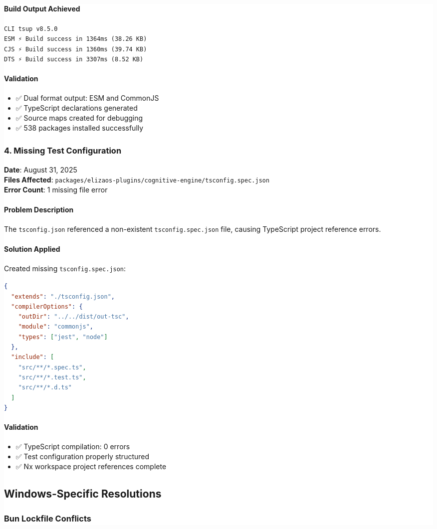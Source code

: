 #### Build Output Achieved
```
CLI tsup v8.5.0
ESM ⚡️ Build success in 1364ms (38.26 KB)
CJS ⚡️ Build success in 1360ms (39.74 KB)  
DTS ⚡️ Build success in 3307ms (8.52 KB)
```

#### Validation
- ✅ Dual format output: ESM and CommonJS
- ✅ TypeScript declarations generated
- ✅ Source maps created for debugging
- ✅ 538 packages installed successfully

### 4. Missing Test Configuration

**Date**: August 31, 2025  
**Files Affected**: `packages/elizaos-plugins/cognitive-engine/tsconfig.spec.json`  
**Error Count**: 1 missing file error  

#### Problem Description
The `tsconfig.json` referenced a non-existent `tsconfig.spec.json` file, causing TypeScript project reference errors.

#### Solution Applied
Created missing `tsconfig.spec.json`:
```json
{
  "extends": "./tsconfig.json",
  "compilerOptions": {
    "outDir": "../../dist/out-tsc",
    "module": "commonjs",
    "types": ["jest", "node"]
  },
  "include": [
    "src/**/*.spec.ts",
    "src/**/*.test.ts", 
    "src/**/*.d.ts"
  ]
}
```

#### Validation
- ✅ TypeScript compilation: 0 errors
- ✅ Test configuration properly structured
- ✅ Nx workspace project references complete

## Windows-Specific Resolutions

### Bun Lockfile Conflicts
